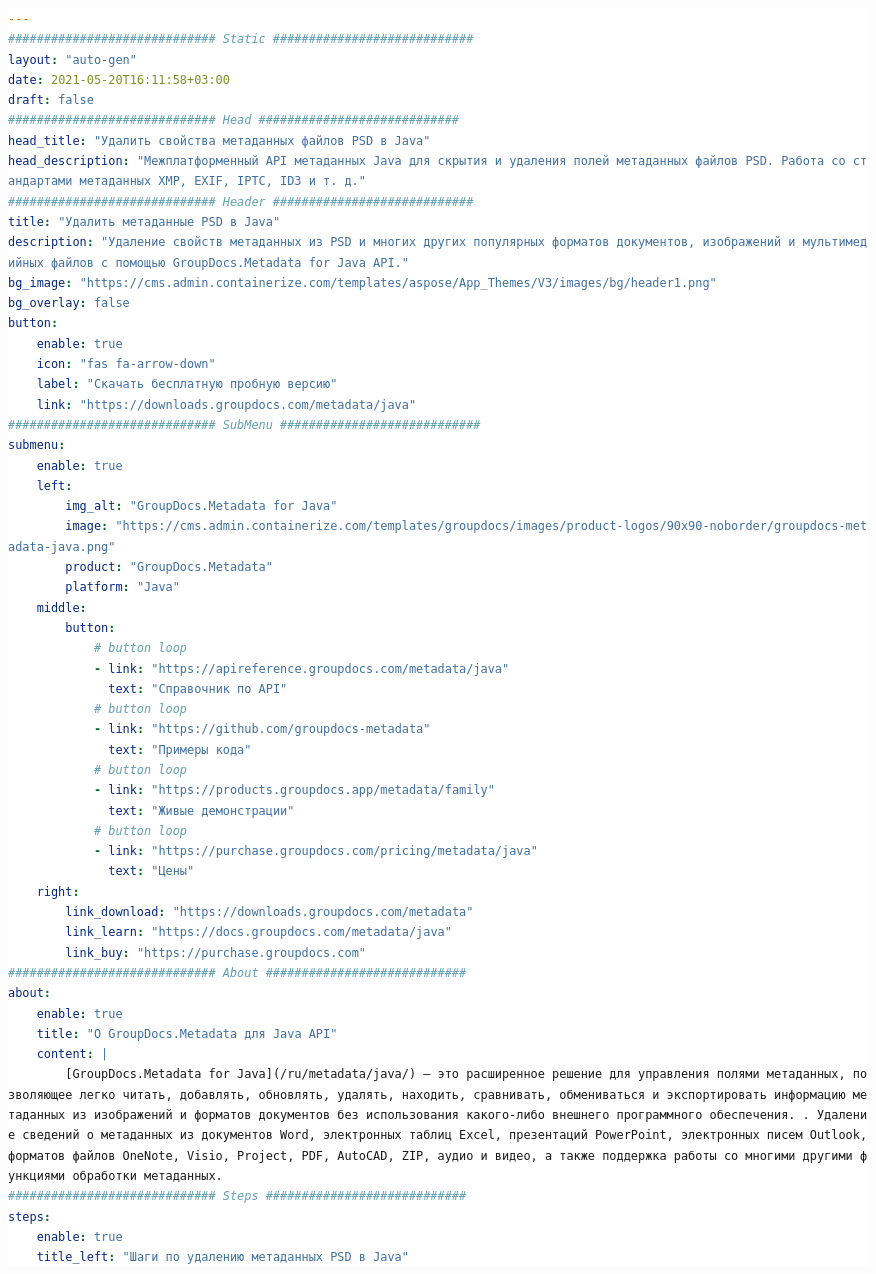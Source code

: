 ```yaml
---
############################# Static ############################
layout: "auto-gen"
date: 2021-05-20T16:11:58+03:00
draft: false
############################# Head ############################
head_title: "Удалить свойства метаданных файлов PSD в Java"
head_description: "Межплатформенный API метаданных Java для скрытия и удаления полей метаданных файлов PSD. Работа со стандартами метаданных XMP, EXIF, IPTC, ID3 и т. д."
############################# Header ############################
title: "Удалить метаданные PSD в Java"
description: "Удаление свойств метаданных из PSD и многих других популярных форматов документов, изображений и мультимедийных файлов с помощью GroupDocs.Metadata for Java API."
bg_image: "https://cms.admin.containerize.com/templates/aspose/App_Themes/V3/images/bg/header1.png"
bg_overlay: false
button:
    enable: true
    icon: "fas fa-arrow-down"
    label: "Скачать бесплатную пробную версию"
    link: "https://downloads.groupdocs.com/metadata/java"
############################# SubMenu ############################
submenu:
    enable: true
    left:
        img_alt: "GroupDocs.Metadata for Java"
        image: "https://cms.admin.containerize.com/templates/groupdocs/images/product-logos/90x90-noborder/groupdocs-metadata-java.png"
        product: "GroupDocs.Metadata"
        platform: "Java"
    middle:
        button:
            # button loop
            - link: "https://apireference.groupdocs.com/metadata/java"
              text: "Справочник по API"
            # button loop
            - link: "https://github.com/groupdocs-metadata"
              text: "Примеры кода"
            # button loop
            - link: "https://products.groupdocs.app/metadata/family"
              text: "Живые демонстрации"
            # button loop
            - link: "https://purchase.groupdocs.com/pricing/metadata/java"
              text: "Цены"
    right:
        link_download: "https://downloads.groupdocs.com/metadata"
        link_learn: "https://docs.groupdocs.com/metadata/java"
        link_buy: "https://purchase.groupdocs.com"
############################# About ############################
about:
    enable: true
    title: "О GroupDocs.Metadata для Java API"
    content: |
        [GroupDocs.Metadata for Java](/ru/metadata/java/) — это расширенное решение для управления полями метаданных, позволяющее легко читать, добавлять, обновлять, удалять, находить, сравнивать, обмениваться и экспортировать информацию метаданных из изображений и форматов документов без использования какого-либо внешнего программного обеспечения. . Удаление сведений о метаданных из документов Word, электронных таблиц Excel, презентаций PowerPoint, электронных писем Outlook, форматов файлов OneNote, Visio, Project, PDF, AutoCAD, ZIP, аудио и видео, а также поддержка работы со многими другими функциями обработки метаданных.
############################# Steps ############################
steps:
    enable: true
    title_left: "Шаги по удалению метаданных PSD в Java"
```